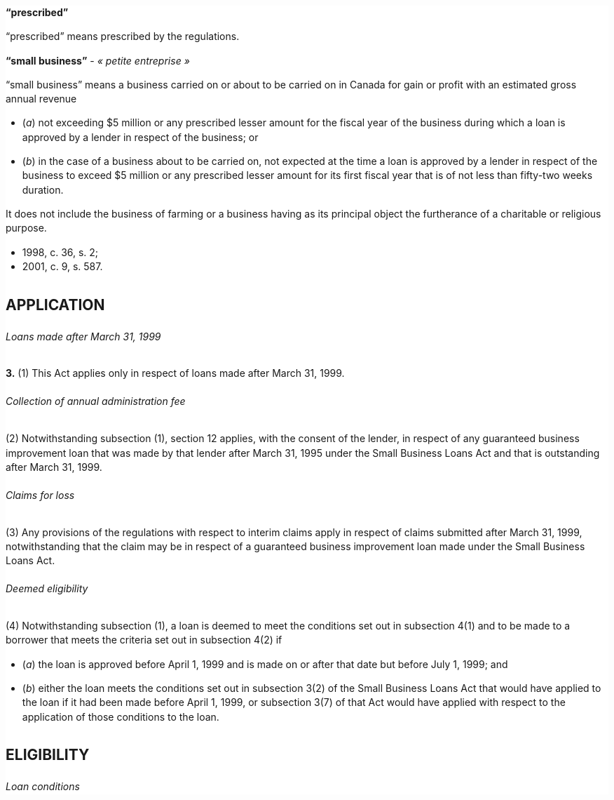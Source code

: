 **“prescribed”**

    

“prescribed” means prescribed by the regulations.

**“small business”** - _« petite entreprise »_

    

“small business” means a business carried on or about to be carried on in Canada for gain or profit with an estimated gross annual revenue

  * (_a_) not exceeding $5 million or any prescribed lesser amount for the fiscal year of the business during which a loan is approved by a lender in respect of the business; or

  * (_b_) in the case of a business about to be carried on, not expected at the time a loan is approved by a lender in respect of the business to exceed $5 million or any prescribed lesser amount for its first fiscal year that is of not less than fifty-two weeks duration.

It does not include the business of farming or a business having as its principal object the furtherance of a charitable or religious purpose.

  * 1998, c. 36, s. 2;
  * 2001, c. 9, s. 587.

## APPLICATION

###### Loans made after March 31, 1999

**3.** (1) This Act applies only in respect of loans made after March 31, 1999.

###### Collection of annual administration fee

(2) Notwithstanding subsection (1), section 12 applies, with the consent of the lender, in respect of any guaranteed business improvement loan that was made by that lender after March 31, 1995 under the Small Business Loans Act and that is outstanding after March 31, 1999.

###### Claims for loss

(3) Any provisions of the regulations with respect to interim claims apply in respect of claims submitted after March 31, 1999, notwithstanding that the claim may be in respect of a guaranteed business improvement loan made under the Small Business Loans Act.

###### Deemed eligibility

(4) Notwithstanding subsection (1), a loan is deemed to meet the conditions set out in subsection 4(1) and to be made to a borrower that meets the criteria set out in subsection 4(2) if

  * (_a_) the loan is approved before April 1, 1999 and is made on or after that date but before July 1, 1999; and

  * (_b_) either the loan meets the conditions set out in subsection 3(2) of the Small Business Loans Act that would have applied to the loan if it had been made before April 1, 1999, or subsection 3(7) of that Act would have applied with respect to the application of those conditions to the loan.

## ELIGIBILITY

###### Loan conditions
